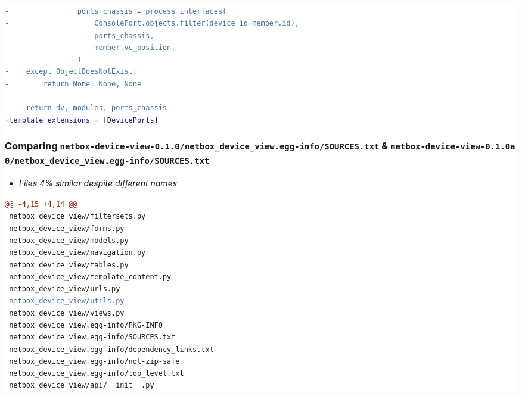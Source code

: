 ```diff
-                ports_chassis = process_interfaces(
-                    ConsolePort.objects.filter(device_id=member.id),
-                    ports_chassis,
-                    member.vc_position,
-                )
-    except ObjectDoesNotExist:
-        return None, None, None
 
-    return dv, modules, ports_chassis
+template_extensions = [DevicePorts]
```

### Comparing `netbox-device-view-0.1.0/netbox_device_view.egg-info/SOURCES.txt` & `netbox-device-view-0.1.0a0/netbox_device_view.egg-info/SOURCES.txt`

 * *Files 4% similar despite different names*

```diff
@@ -4,15 +4,14 @@
 netbox_device_view/filtersets.py
 netbox_device_view/forms.py
 netbox_device_view/models.py
 netbox_device_view/navigation.py
 netbox_device_view/tables.py
 netbox_device_view/template_content.py
 netbox_device_view/urls.py
-netbox_device_view/utils.py
 netbox_device_view/views.py
 netbox_device_view.egg-info/PKG-INFO
 netbox_device_view.egg-info/SOURCES.txt
 netbox_device_view.egg-info/dependency_links.txt
 netbox_device_view.egg-info/not-zip-safe
 netbox_device_view.egg-info/top_level.txt
 netbox_device_view/api/__init__.py
```

